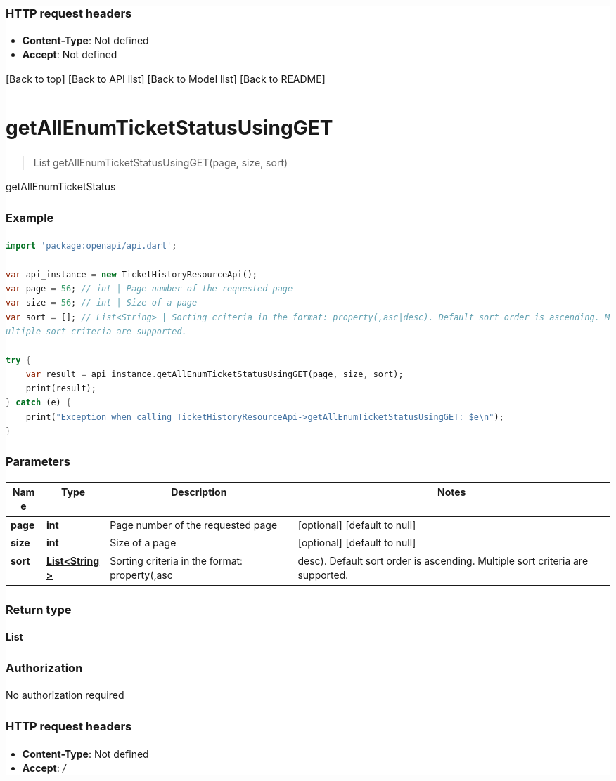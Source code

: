 ### HTTP request headers

 - **Content-Type**: Not defined
 - **Accept**: Not defined

[[Back to top]](#) [[Back to API list]](../README.md#documentation-for-api-endpoints) [[Back to Model list]](../README.md#documentation-for-models) [[Back to README]](../README.md)

# **getAllEnumTicketStatusUsingGET**
> List<String> getAllEnumTicketStatusUsingGET(page, size, sort)

getAllEnumTicketStatus

### Example 
```dart
import 'package:openapi/api.dart';

var api_instance = new TicketHistoryResourceApi();
var page = 56; // int | Page number of the requested page
var size = 56; // int | Size of a page
var sort = []; // List<String> | Sorting criteria in the format: property(,asc|desc). Default sort order is ascending. Multiple sort criteria are supported.

try { 
    var result = api_instance.getAllEnumTicketStatusUsingGET(page, size, sort);
    print(result);
} catch (e) {
    print("Exception when calling TicketHistoryResourceApi->getAllEnumTicketStatusUsingGET: $e\n");
}
```

### Parameters

Name | Type | Description  | Notes
------------- | ------------- | ------------- | -------------
 **page** | **int**| Page number of the requested page | [optional] [default to null]
 **size** | **int**| Size of a page | [optional] [default to null]
 **sort** | [**List&lt;String&gt;**](String.md)| Sorting criteria in the format: property(,asc|desc). Default sort order is ascending. Multiple sort criteria are supported. | [optional] [default to const []]

### Return type

**List<String>**

### Authorization

No authorization required

### HTTP request headers

 - **Content-Type**: Not defined
 - **Accept**: */*
